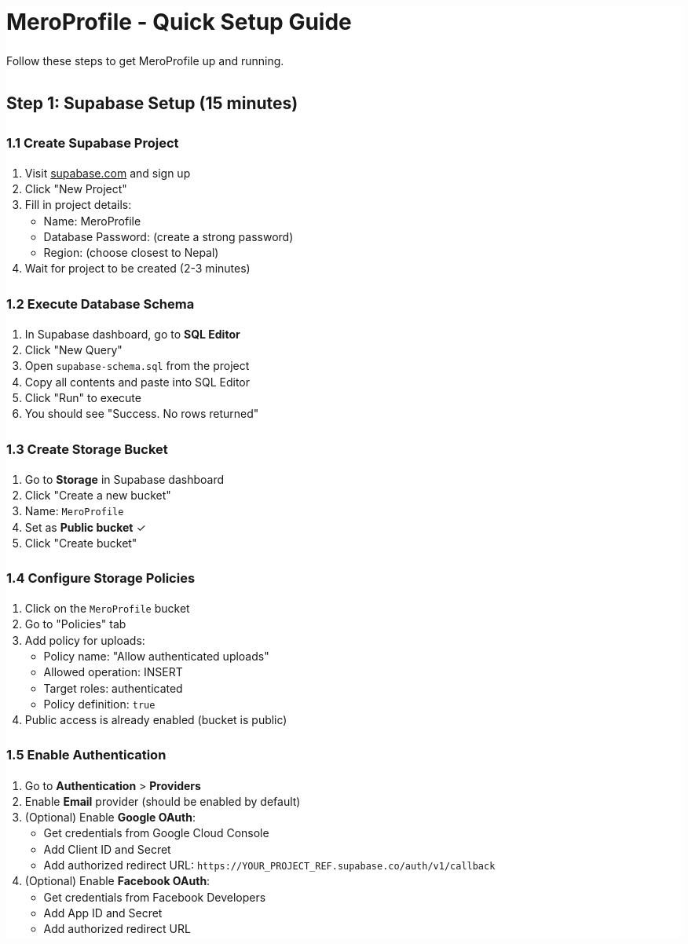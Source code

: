 # MeroProfile - Quick Setup Guide

Follow these steps to get MeroProfile up and running.

## Step 1: Supabase Setup (15 minutes)

### 1.1 Create Supabase Project
1. Visit [supabase.com](https://supabase.com) and sign up
2. Click "New Project"
3. Fill in project details:
   - Name: MeroProfile
   - Database Password: (create a strong password)
   - Region: (choose closest to Nepal)
4. Wait for project to be created (2-3 minutes)

### 1.2 Execute Database Schema
1. In Supabase dashboard, go to **SQL Editor**
2. Click "New Query"
3. Open `supabase-schema.sql` from the project
4. Copy all contents and paste into SQL Editor
5. Click "Run" to execute
6. You should see "Success. No rows returned"

### 1.3 Create Storage Bucket
1. Go to **Storage** in Supabase dashboard
2. Click "Create a new bucket"
3. Name: `MeroProfile`
4. Set as **Public bucket** ✓
5. Click "Create bucket"

### 1.4 Configure Storage Policies
1. Click on the `MeroProfile` bucket
2. Go to "Policies" tab
3. Add policy for uploads:
   - Policy name: "Allow authenticated uploads"
   - Allowed operation: INSERT
   - Target roles: authenticated
   - Policy definition: `true`
4. Public access is already enabled (bucket is public)

### 1.5 Enable Authentication
1. Go to **Authentication** > **Providers**
2. Enable **Email** provider (should be enabled by default)
3. (Optional) Enable **Google OAuth**:
   - Get credentials from Google Cloud Console
   - Add Client ID and Secret
   - Add authorized redirect URL: `https://YOUR_PROJECT_REF.supabase.co/auth/v1/callback`
4. (Optional) Enable **Facebook OAuth**:
   - Get credentials from Facebook Developers
   - Add App ID and Secret
   - Add authorized redirect URL
